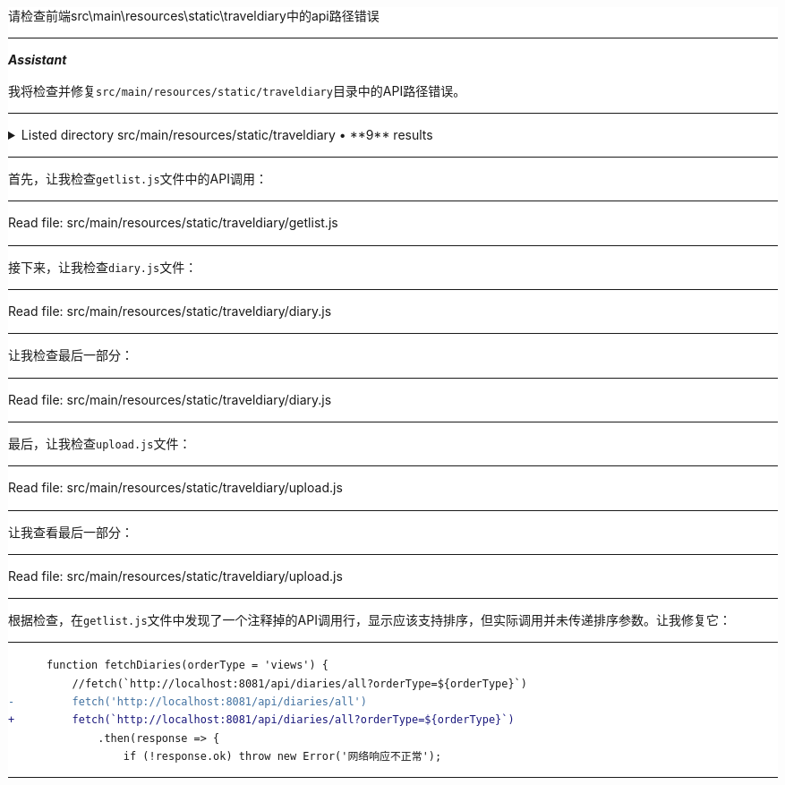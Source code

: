 请检查前端src\main\resources\static\traveldiary中的api路径错误

---

_**Assistant**_

我将检查并修复`src/main/resources/static/traveldiary`目录中的API路径错误。

---

<details><summary>Listed directory src/main/resources/static/traveldiary • **9** results</summary></details>

---

首先，让我检查`getlist.js`文件中的API调用：

---

Read file: src/main/resources/static/traveldiary/getlist.js

---

接下来，让我检查`diary.js`文件：

---

Read file: src/main/resources/static/traveldiary/diary.js

---

让我检查最后一部分：

---

Read file: src/main/resources/static/traveldiary/diary.js

---

最后，让我检查`upload.js`文件：

---

Read file: src/main/resources/static/traveldiary/upload.js

---

让我查看最后一部分：

---

Read file: src/main/resources/static/traveldiary/upload.js

---

根据检查，在`getlist.js`文件中发现了一个注释掉的API调用行，显示应该支持排序，但实际调用并未传递排序参数。让我修复它：

---

```diff
      function fetchDiaries(orderType = 'views') {
          //fetch(`http://localhost:8081/api/diaries/all?orderType=${orderType}`)
-         fetch('http://localhost:8081/api/diaries/all')
+         fetch(`http://localhost:8081/api/diaries/all?orderType=${orderType}`)
              .then(response => {
                  if (!response.ok) throw new Error('网络响应不正常');
```

---
